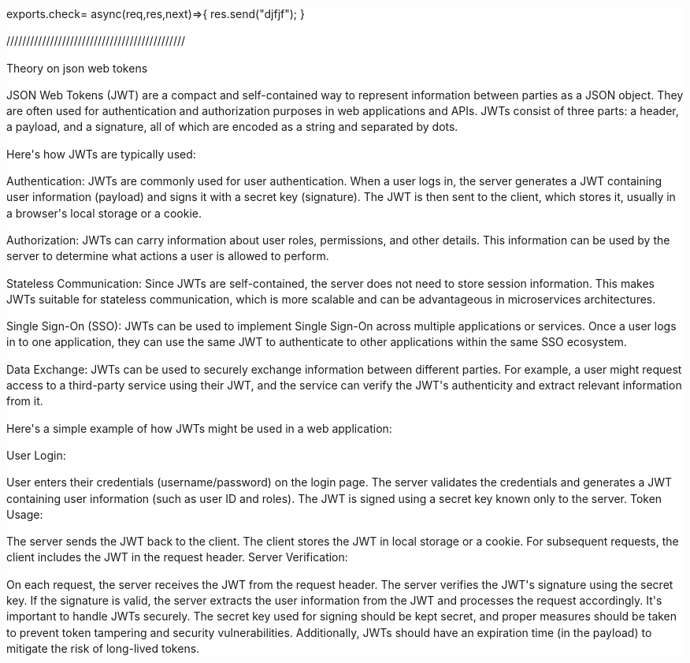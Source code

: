 exports.check= async(req,res,next)=>{
   res.send("djfjf");
} 


/////////////////////////////////////////////

Theory on json web tokens

JSON Web Tokens (JWT) are a compact and self-contained way to represent information between parties as a JSON object. They are often used for authentication and authorization purposes in web applications and APIs. JWTs consist of three parts: a header, a payload, and a signature, all of which are encoded as a string and separated by dots.

Here's how JWTs are typically used:

Authentication: JWTs are commonly used for user authentication. When a user logs in, the server generates a JWT containing user information (payload) and signs it with a secret key (signature). The JWT is then sent to the client, which stores it, usually in a browser's local storage or a cookie.

Authorization: JWTs can carry information about user roles, permissions, and other details. This information can be used by the server to determine what actions a user is allowed to perform.

Stateless Communication: Since JWTs are self-contained, the server does not need to store session information. This makes JWTs suitable for stateless communication, which is more scalable and can be advantageous in microservices architectures.

Single Sign-On (SSO): JWTs can be used to implement Single Sign-On across multiple applications or services. Once a user logs in to one application, they can use the same JWT to authenticate to other applications within the same SSO ecosystem.

Data Exchange: JWTs can be used to securely exchange information between different parties. For example, a user might request access to a third-party service using their JWT, and the service can verify the JWT's authenticity and extract relevant information from it.

Here's a simple example of how JWTs might be used in a web application:

User Login:

User enters their credentials (username/password) on the login page.
The server validates the credentials and generates a JWT containing user information (such as user ID and roles).
The JWT is signed using a secret key known only to the server.
Token Usage:

The server sends the JWT back to the client.
The client stores the JWT in local storage or a cookie.
For subsequent requests, the client includes the JWT in the request header.
Server Verification:

On each request, the server receives the JWT from the request header.
The server verifies the JWT's signature using the secret key.
If the signature is valid, the server extracts the user information from the JWT and processes the request accordingly.
It's important to handle JWTs securely. The secret key used for signing should be kept secret, and proper measures should be taken to prevent token tampering and security vulnerabilities. Additionally, JWTs should have an expiration time (in the payload) to mitigate the risk of long-lived tokens.
